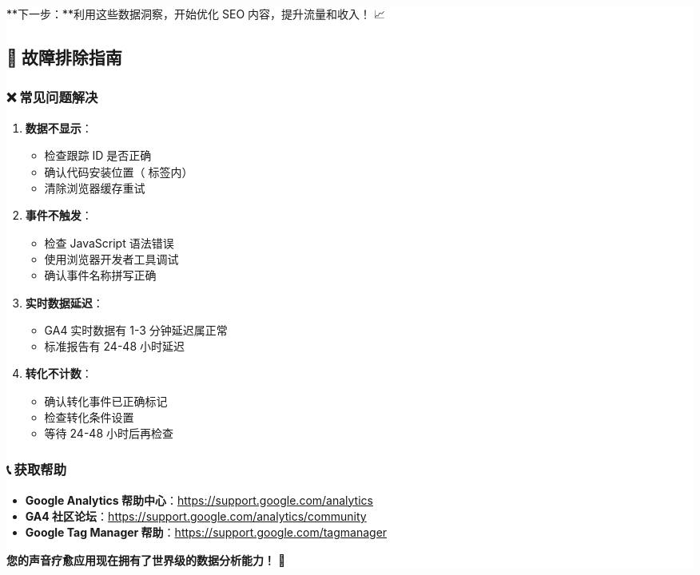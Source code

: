 **下一步：**利用这些数据洞察，开始优化 SEO 内容，提升流量和收入！ 📈

## 🔧 故障排除指南

### ❌ 常见问题解决

1. **数据不显示**：
   - 检查跟踪 ID 是否正确
   - 确认代码安装位置（<head> 标签内）
   - 清除浏览器缓存重试

2. **事件不触发**：
   - 检查 JavaScript 语法错误
   - 使用浏览器开发者工具调试
   - 确认事件名称拼写正确

3. **实时数据延迟**：
   - GA4 实时数据有 1-3 分钟延迟属正常
   - 标准报告有 24-48 小时延迟

4. **转化不计数**：
   - 确认转化事件已正确标记
   - 检查转化条件设置
   - 等待 24-48 小时后再检查

### 📞 获取帮助

- **Google Analytics 帮助中心**：https://support.google.com/analytics
- **GA4 社区论坛**：https://support.google.com/analytics/community
- **Google Tag Manager 帮助**：https://support.google.com/tagmanager

**您的声音疗愈应用现在拥有了世界级的数据分析能力！** 🚀